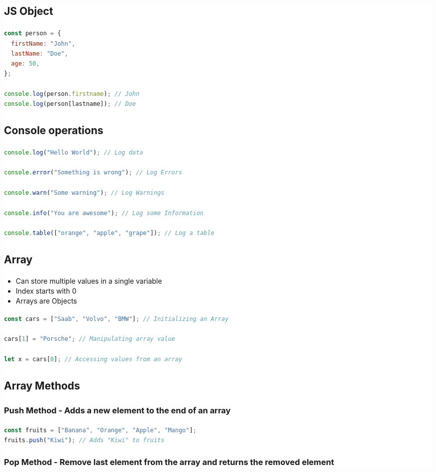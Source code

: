 ## JS Object

```js
const person = {
  firstName: "John",
  lastName: "Doe",
  age: 50,
};

console.log(person.firstname); // John
console.log(person[lastname]); // Doe
```

## Console operations

```js
console.log("Hello World"); // Log data

console.error("Something is wrong"); // Log Errors

console.warn("Some warning"); // Log Warnings

console.info("You are awesome"); // Log some Information

console.table(["orange", "apple", "grape"]); // Log a table
```

## Array

- Can store multiple values in a single variable
- Index starts with 0
- Arrays are Objects

```js
const cars = ["Saab", "Volvo", "BMW"]; // Initializing an Array

cars[1] = "Porsche"; // Manipulating array value

let x = cars[0]; // Accessing values from an array
```

## Array Methods

### Push Method - Adds a new element to the end of an array

```js
const fruits = ["Banana", "Orange", "Apple", "Mango"];
fruits.push("Kiwi"); // Adds "Kiwi" to fruits
```

### Pop Method - Remove last element from the array and returns the removed element
